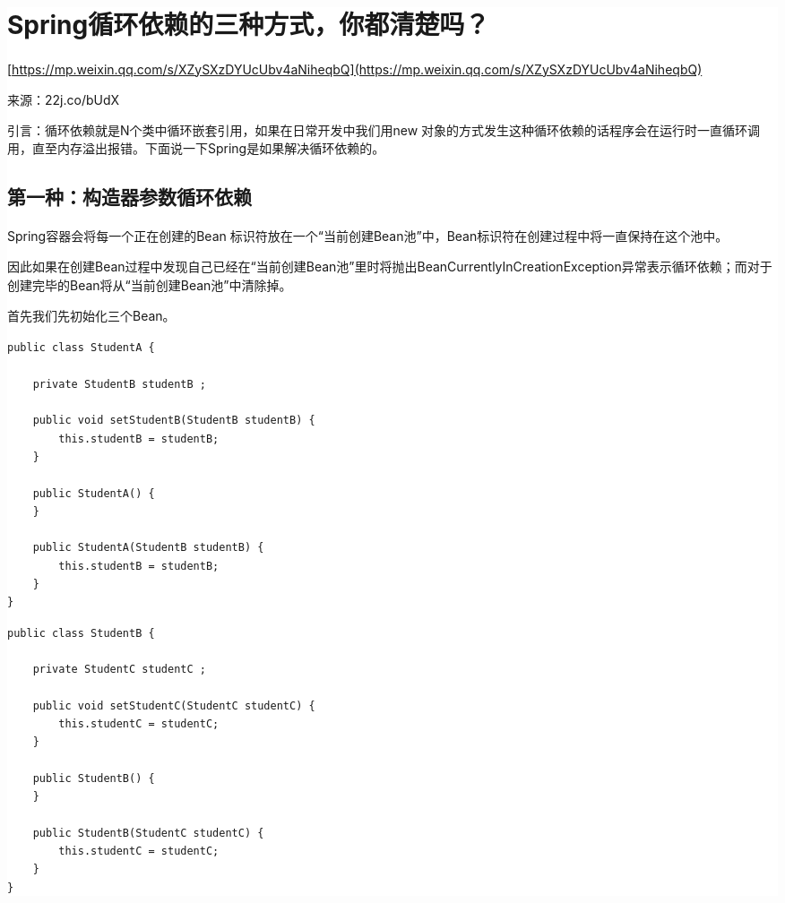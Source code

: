 # Spring循环依赖的三种方式，你都清楚吗？

[https://mp.weixin.qq.com/s/XZySXzDYUcUbv4aNiheqbQ](https://mp.weixin.qq.com/s/XZySXzDYUcUbv4aNiheqbQ)

来源：22j.co/bUdX

引言：循环依赖就是N个类中循环嵌套引用，如果在日常开发中我们用new 对象的方式发生这种循环依赖的话程序会在运行时一直循环调用，直至内存溢出报错。下面说一下Spring是如果解决循环依赖的。

## 第一种：构造器参数循环依赖

Spring容器会将每一个正在创建的Bean 标识符放在一个“当前创建Bean池”中，Bean标识符在创建过程中将一直保持在这个池中。

因此如果在创建Bean过程中发现自己已经在“当前创建Bean池”里时将抛出BeanCurrentlyInCreationException异常表示循环依赖；而对于创建完毕的Bean将从“当前创建Bean池”中清除掉。

首先我们先初始化三个Bean。

```text
public class StudentA {

    private StudentB studentB ;

    public void setStudentB(StudentB studentB) {
        this.studentB = studentB;
    }

    public StudentA() {
    }

    public StudentA(StudentB studentB) {
        this.studentB = studentB;
    }
}
```

```text
public class StudentB {

    private StudentC studentC ;

    public void setStudentC(StudentC studentC) {
        this.studentC = studentC;
    }

    public StudentB() {
    }

    public StudentB(StudentC studentC) {
        this.studentC = studentC;
    }
}
```
